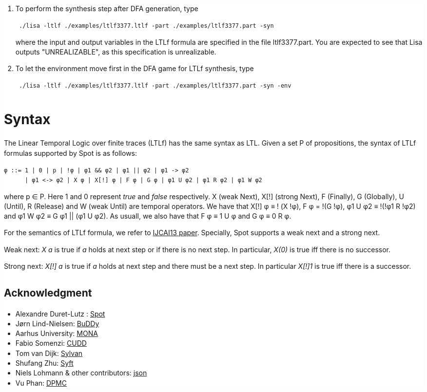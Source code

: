 1. To perform the synthesis step after DFA generation, type
    
        ./lisa -ltlf ./examples/ltlf3377.ltlf -part ./examples/ltlf3377.part -syn
    
    where the input and output variables in the LTLf formula are specified in the file ltlf3377.part.
    You are expected to see that Lisa outputs "UNREALIZABLE", as this specification is unrealizable.

2. To let the environment move first in the DFA game for LTLf synthesis, type

        ./lisa -ltlf ./examples/ltlf3377.ltlf -part ./examples/ltlf3377.part -syn -env

Syntax
==

The Linear Temporal Logic over finite traces (LTLf) has the same syntax as LTL.
Given a set P of propositions, the syntax of LTLf formulas supported by Spot is as follows:
```
φ ::= 1 | 0 | p | !φ | φ1 && φ2 | φ1 || φ2 | φ1 -> φ2 
      | φ1 <-> φ2 | X φ | X[!] φ | F φ | G φ | φ1 U φ2 | φ1 R φ2 | φ1 W φ2

```
where p ∈ P. Here 1 and 0 represent *true* and *false* respectively.
X (weak Next), X[!] (strong Next), F (Finally), G (Globally), U (Until), R (Release) and W (weak Until) are temporal operators.
We have that X[!] φ ≡ ! (X !φ), F φ = !(G !φ), φ1 U φ2 ≡ !(!φ1 R !φ2) and φ1 W φ2 ≡ G φ1 || (φ1 U φ2).
As usuall, we also have that F φ ≡ 1 U φ and G φ ≡ 0 R φ.

For the semantics of LTLf formula, we refer to [IJCAI13 paper](https://www.cs.rice.edu/~vardi/papers/ijcai13.pdf).
Specially, Spot supports a weak next and a strong next.
    
Weak next: *X a* is true if *a* holds at next step or if there is no next step.
In particular, *X(0)* is true iff there is no successor.
    
Strong next: *X[!] a* is true if *a* holds at next step and there must be a next step.
In particular *X[!]1* is true iff there is a successor.

## Acknowledgment
- Alexandre Duret-Lutz : [Spot](https://spot.lrde.epita.fr/)
- Jørn Lind-Nielsen: [BuDDy](http://vlsicad.eecs.umich.edu/BK/Slots/cache/www.itu.dk/research/buddy/)
- Aarhus University: [MONA](https://www.brics.dk/mona/)
- Fabio Somenzi: [CUDD](https://github.com/ivmai/cudd)
- Tom van Dijk: [Sylvan](https://github.com/trolando/sylvan)
- Shufang Zhu: [Syft](https://github.com/saffiepig/Syft)
- Niels Lohmann & other contributors: [json](https://github.com/nlohmann/json)
- Vu Phan: [DPMC](https://github.com/vardigroup/DPMC)